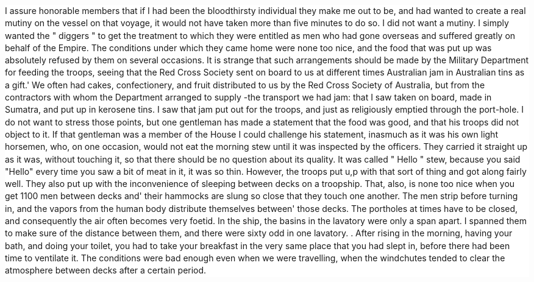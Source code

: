 
I assure honorable members that if I had been the bloodthirsty individual they make me out to be, and had wanted to create a real mutiny on the vessel on that voyage, it would not have taken more than five minutes to do so. I did not want a mutiny. I simply wanted the " diggers " to get the treatment to which they were entitled as men who had gone overseas and suffered greatly on behalf of the Empire. The conditions under which they came home were none too nice, and the food that was put up was absolutely refused by them on several occasions. It is strange that such arrangements should be made by the Military Department for feeding the troops, seeing that the Red Cross Society sent on board to us at different times Australian jam in Australian tins as a gift.' We often had cakes, confectionery, and fruit distributed to us by the Red Cross Society of Australia, but from the contractors with whom the Department arranged to supply -the transport we had jam: that I saw taken on board, made in Sumatra, and put up in kerosene tins. I saw that jam put out for the troops, and just as religiously emptied through the port-hole. I do not want to stress those points, but one gentleman has made a statement that the food was good, and that his troops did not object to it. If that gentleman was a member of the House I could challenge his statement, inasmuch as it was his own light horsemen, who, on one occasion, would not eat the morning stew until it was inspected by the officers. They carried it straight up as it was, without touching it, so that there should be no question about its quality. It was called " Hello " stew, because you said "Hello" every time you saw a bit of meat in it, it was so thin. However, the troops put u,p with that sort of thing and got along fairly well. They also put up with the inconvenience of sleeping between decks on a troopship. That, also, is none too nice when you get 1100 men between decks and' their hammocks are slung so close that they touch one another. The men strip before turning in, and the vapors from the human body distribute themselves between' those decks. The portholes at times have to be closed, and consequently the air often becomes very foetid. In the ship, the basins in the lavatory were only a span apart. I spanned them to make sure of the distance between them, and there were sixty odd in one lavatory. . After rising in the morning, having your bath, and doing your toilet, you had to take your breakfast in the very same place that you had slept in, before there had been time to ventilate it. The conditions were bad enough even when we were travelling, when the windchutes tended to clear the atmosphere between decks after a certain period. 
